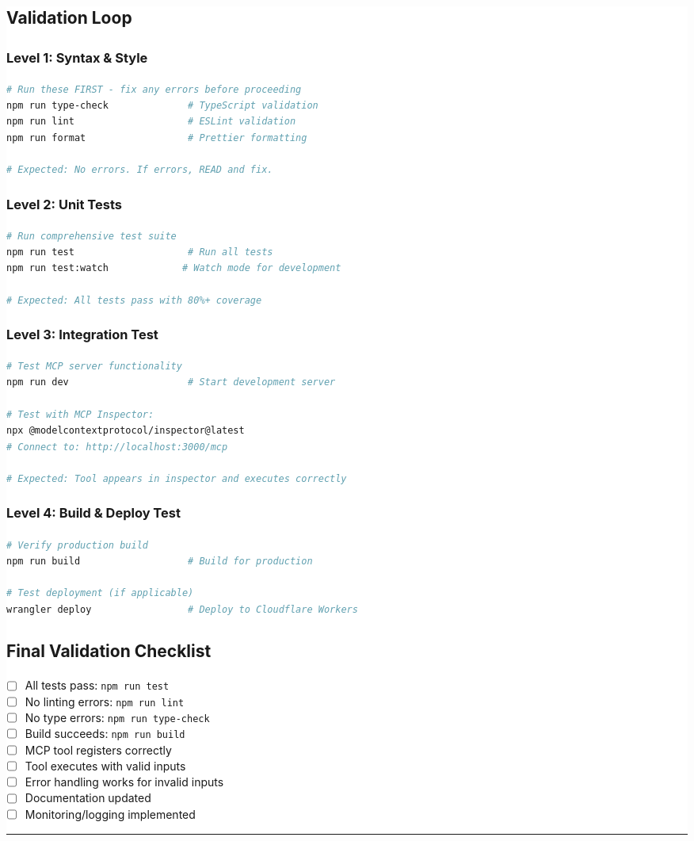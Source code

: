 
## Validation Loop

### Level 1: Syntax & Style
```bash
# Run these FIRST - fix any errors before proceeding
npm run type-check              # TypeScript validation
npm run lint                    # ESLint validation
npm run format                  # Prettier formatting

# Expected: No errors. If errors, READ and fix.
```

### Level 2: Unit Tests
```bash
# Run comprehensive test suite
npm run test                    # Run all tests
npm run test:watch             # Watch mode for development

# Expected: All tests pass with 80%+ coverage
```

### Level 3: Integration Test
```bash
# Test MCP server functionality
npm run dev                     # Start development server

# Test with MCP Inspector:
npx @modelcontextprotocol/inspector@latest
# Connect to: http://localhost:3000/mcp

# Expected: Tool appears in inspector and executes correctly
```

### Level 4: Build & Deploy Test
```bash
# Verify production build
npm run build                   # Build for production

# Test deployment (if applicable)
wrangler deploy                 # Deploy to Cloudflare Workers
```

## Final Validation Checklist
- [ ] All tests pass: `npm run test`
- [ ] No linting errors: `npm run lint`
- [ ] No type errors: `npm run type-check`
- [ ] Build succeeds: `npm run build`
- [ ] MCP tool registers correctly
- [ ] Tool executes with valid inputs
- [ ] Error handling works for invalid inputs
- [ ] Documentation updated
- [ ] Monitoring/logging implemented

---